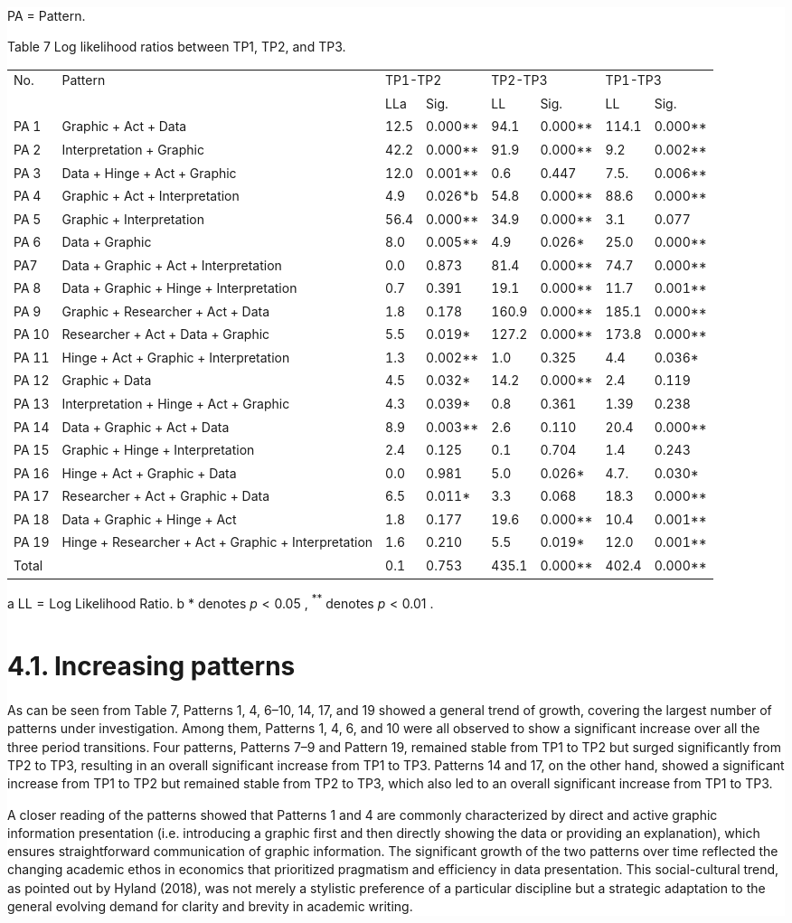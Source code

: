 PA = Pattern.

Table 7 Log likelihood ratios between TP1, TP2, and TP3.   

<html><body><table><tr><td rowspan="2">No.</td><td rowspan="2">Pattern</td><td colspan="2">TP1-TP2</td><td colspan="2">TP2-TP3</td><td colspan="2">TP1-TP3</td></tr><tr><td>LLa</td><td>Sig.</td><td>LL</td><td>Sig.</td><td>LL</td><td>Sig.</td></tr><tr><td>PA 1</td><td>Graphic + Act + Data</td><td>12.5</td><td>0.000**</td><td>94.1</td><td>0.000**</td><td>114.1</td><td>0.000**</td></tr><tr><td>PA 2</td><td>Interpretation + Graphic</td><td>42.2</td><td>0.000**</td><td>91.9</td><td>0.000**</td><td>9.2</td><td>0.002**</td></tr><tr><td>PA 3</td><td>Data + Hinge + Act + Graphic</td><td>12.0</td><td>0.001**</td><td>0.6</td><td>0.447</td><td>7.5.</td><td>0.006**</td></tr><tr><td>PA 4</td><td>Graphic + Act + Interpretation</td><td>4.9</td><td>0.026*b</td><td>54.8</td><td>0.000**</td><td>88.6</td><td>0.000**</td></tr><tr><td>PA 5</td><td>Graphic + Interpretation</td><td>56.4</td><td>0.000**</td><td>34.9</td><td>0.000**</td><td>3.1</td><td>0.077</td></tr><tr><td>PA 6</td><td>Data + Graphic</td><td>8.0</td><td>0.005**</td><td>4.9</td><td>0.026*</td><td>25.0</td><td>0.000**</td></tr><tr><td>PA7</td><td>Data + Graphic + Act + Interpretation</td><td>0.0</td><td>0.873</td><td>81.4</td><td>0.000**</td><td>74.7</td><td>0.000**</td></tr><tr><td>PA 8</td><td>Data + Graphic + Hinge + Interpretation</td><td>0.7</td><td>0.391</td><td>19.1</td><td>0.000**</td><td>11.7</td><td>0.001**</td></tr><tr><td>PA 9</td><td>Graphic + Researcher + Act + Data</td><td>1.8</td><td>0.178</td><td>160.9</td><td>0.000**</td><td>185.1</td><td>0.000**</td></tr><tr><td>PA 10</td><td>Researcher + Act + Data + Graphic</td><td>5.5</td><td>0.019*</td><td>127.2</td><td>0.000**</td><td>173.8</td><td>0.000**</td></tr><tr><td>PA 11</td><td>Hinge + Act + Graphic + Interpretation</td><td>1.3</td><td>0.002**</td><td>1.0</td><td>0.325</td><td>4.4</td><td>0.036*</td></tr><tr><td>PA 12</td><td>Graphic + Data</td><td>4.5</td><td>0.032*</td><td>14.2</td><td>0.000**</td><td>2.4</td><td>0.119</td></tr><tr><td>PA 13</td><td>Interpretation + Hinge + Act + Graphic</td><td>4.3</td><td>0.039*</td><td>0.8</td><td>0.361</td><td>1.39</td><td>0.238</td></tr><tr><td>PA 14</td><td>Data + Graphic + Act + Data</td><td>8.9</td><td>0.003**</td><td>2.6</td><td>0.110</td><td>20.4</td><td>0.000**</td></tr><tr><td>PA 15</td><td>Graphic + Hinge + Interpretation</td><td>2.4</td><td>0.125</td><td>0.1</td><td>0.704</td><td>1.4</td><td>0.243</td></tr><tr><td>PA 16</td><td>Hinge + Act + Graphic + Data</td><td>0.0</td><td>0.981</td><td>5.0</td><td>0.026*</td><td>4.7.</td><td>0.030*</td></tr><tr><td>PA 17</td><td>Researcher + Act + Graphic + Data</td><td>6.5</td><td>0.011*</td><td>3.3</td><td>0.068</td><td>18.3</td><td>0.000**</td></tr><tr><td>PA 18</td><td>Data + Graphic + Hinge + Act</td><td>1.8</td><td>0.177</td><td>19.6</td><td>0.000**</td><td>10.4</td><td>0.001**</td></tr><tr><td>PA 19</td><td>Hinge + Researcher + Act + Graphic + Interpretation</td><td>1.6</td><td>0.210</td><td>5.5</td><td>0.019*</td><td>12.0</td><td>0.001**</td></tr><tr><td>Total</td><td></td><td>0.1</td><td>0.753</td><td>435.1</td><td>0.000**</td><td>402.4</td><td>0.000**</td></tr></table></body></html>

a $\mathrm { L L } = \mathrm { L o g }$ Likelihood Ratio. b \* denotes $p < 0 . 0 5$ , $^ { * * }$ denotes $p < 0 . 0 1$ .

# 4.1. Increasing patterns

As can be seen from Table 7, Patterns 1, 4, 6–10, 14, 17, and 19 showed a general trend of growth, covering the largest number of patterns under investigation. Among them, Patterns 1, 4, 6, and 10 were all observed to show a significant increase over all the three period transitions. Four patterns, Patterns 7–9 and Pattern 19, remained stable from TP1 to TP2 but surged significantly from TP2 to TP3, resulting in an overall significant increase from TP1 to TP3. Patterns 14 and 17, on the other hand, showed a significant increase from TP1 to TP2 but remained stable from TP2 to TP3, which also led to an overall significant increase from TP1 to TP3.

A closer reading of the patterns showed that Patterns 1 and 4 are commonly characterized by direct and active graphic information presentation (i.e. introducing a graphic first and then directly showing the data or providing an explanation), which ensures straightforward communication of graphic information. The significant growth of the two patterns over time reflected the changing academic ethos in economics that prioritized pragmatism and efficiency in data presentation. This social-cultural trend, as pointed out by Hyland (2018), was not merely a stylistic preference of a particular discipline but a strategic adaptation to the general evolving demand for clarity and brevity in academic writing.
